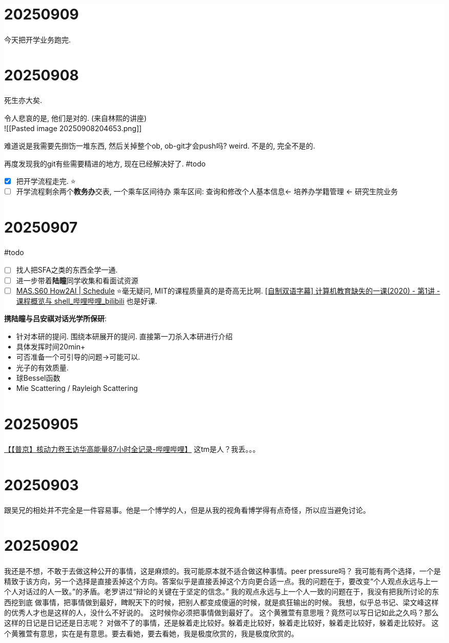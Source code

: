 # 20250909 

今天把开学业务跑完. 

# 20250908 

死生亦大矣. 

令人悲哀的是, 他们是对的. (来自林熙的讲座)  
![[Pasted image 20250908204653.png]]  

难道说是我需要先捯饬一堆东西, 然后关掉整个ob, ob-git才会push吗? weird. 不是的, 完全不是的. 

再度发现我的git有些需要精进的地方, 现在已经解决好了. 
#todo 
- [x] 把开学流程走完. ⭐
- [ ] 开学流程剩余两个**教务办**交表, 一个乘车区间待办
	乘车区间: 查询和修改个人基本信息$\leftarrow$ 培养办学籍管理 $\leftarrow$ 研究生院业务 

# 20250907 

#todo 
- [ ] 找人把SFA之类的东西全学一通. 
- [ ] 进一步带着**陆瞳**同学收集和看面试资源
- [ ] [MAS.S60 How2AI \| Schedule](https://mit-mi.github.io/how2ai-course/spring2025/schedule/) ⭐毫无疑问, MIT的课程质量真的是奇高无比啊. [\[自制双语字幕\] 计算机教育缺失的一课(2020) - 第1讲 - 课程概览与 shell\_哔哩哔哩\_bilibili](https://b23.tv/7tIkLbG?share_medium=android&share_source=weixin&bbid=XXF4077F0F10553FF47308BC7280120B9DD2B&ts=1757257686313) 也是好课. 

**携陆瞳与吕安祺对话光学所保研**: 
- 针对本研的提问. 围绕本研展开的提问. 直接第一刀杀入本研进行介绍
- 具体发挥时间20min+
- 可否准备一个可引导的问题->可能可以. 
- 光子的有效质量. 
- 球Bessel函数
- Mie Scattering / Rayleigh Scattering 

# 20250905

[【【普京】核动力卷王访华高能量87小时全记录-哔哩哔哩】](https://b23.tv/2kveIFW) 这tm是人？我丢。。。

# 20250903

跟吴兄的相处并不完全是一件容易事。他是一个博学的人，但是从我的视角看博学得有点奇怪，所以应当避免讨论。

# 20250902 

我还是不想，不敢于去做这种公开的事情，这是麻烦的。我可能原本就不适合做这种事情。peer pressure吗？
我可能有两个选择，一个是精致于该方向，另一个选择是直接丢掉这个方向。答案似乎是直接丢掉这个方向更合适一点。我的问题在于，要改变“个人观点永远与上一个人对话过的人一致。”的矛盾。老罗讲过“辩论的关键在于坚定的信念。” 
我的观点永远与上一个人一致的问题在于，我没有把我所讨论的东西挖到底
做事情，把事情做到最好，睥睨天下的时候，把别人都变成傻逼的时候，就是疯狂输出的时候。
我想，似乎总书记、梁文峰这样的优秀人才也是这样的人，没什么不好说的。
这时候你必须把事情做到最好了。
这个黄雅萱有意思哦？竟然可以写日记如此之久吗？那么这样的日记是日记还是日志呢？
对做不了的事情，还是躲着走比较好。躲着走比较好，躲着走比较好，躲着走比较好，躲着走比较好。
这个黄雅萱有意思，实在是有意思。要去看她，要去看她，我是极度欣赏的，我是极度欣赏的。
